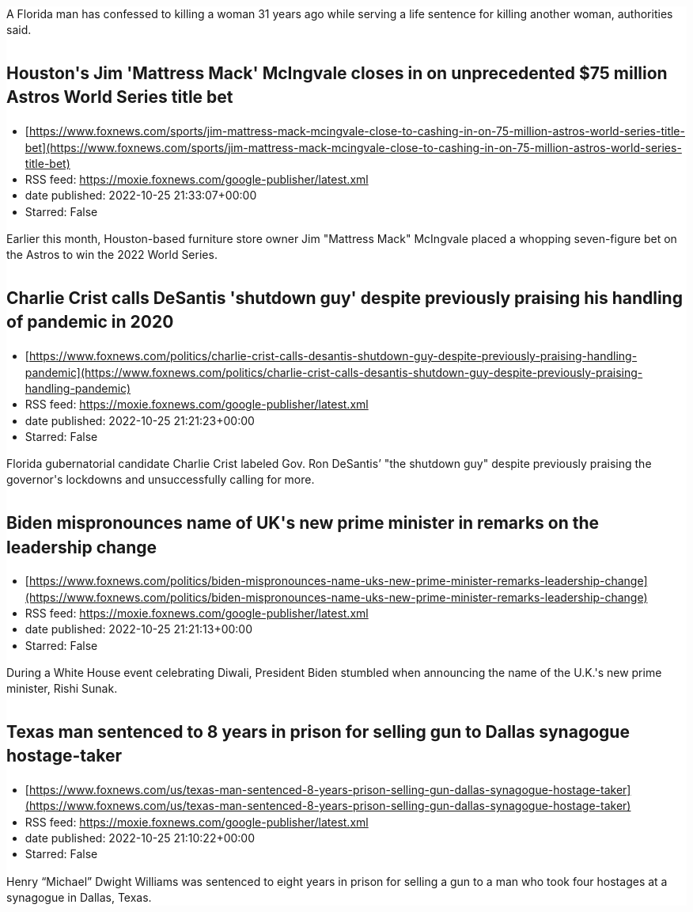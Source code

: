 A Florida man has confessed to killing a woman 31 years ago while serving a life sentence for killing another woman, authorities said.

## Houston's Jim 'Mattress Mack' McIngvale closes in on unprecedented $75 million Astros World Series title bet
 - [https://www.foxnews.com/sports/jim-mattress-mack-mcingvale-close-to-cashing-in-on-75-million-astros-world-series-title-bet](https://www.foxnews.com/sports/jim-mattress-mack-mcingvale-close-to-cashing-in-on-75-million-astros-world-series-title-bet)
 - RSS feed: https://moxie.foxnews.com/google-publisher/latest.xml
 - date published: 2022-10-25 21:33:07+00:00
 - Starred: False

Earlier this month, Houston-based furniture store owner Jim "Mattress Mack" McIngvale placed a whopping seven-figure bet on the Astros to win the 2022 World Series.

## Charlie Crist calls DeSantis 'shutdown guy' despite previously praising his handling of pandemic in 2020
 - [https://www.foxnews.com/politics/charlie-crist-calls-desantis-shutdown-guy-despite-previously-praising-handling-pandemic](https://www.foxnews.com/politics/charlie-crist-calls-desantis-shutdown-guy-despite-previously-praising-handling-pandemic)
 - RSS feed: https://moxie.foxnews.com/google-publisher/latest.xml
 - date published: 2022-10-25 21:21:23+00:00
 - Starred: False

Florida gubernatorial candidate Charlie Crist labeled Gov. Ron DeSantis’ "the shutdown guy" despite previously praising the governor's lockdowns and unsuccessfully calling for more.

## Biden mispronounces name of UK's new prime minister in remarks on the leadership change
 - [https://www.foxnews.com/politics/biden-mispronounces-name-uks-new-prime-minister-remarks-leadership-change](https://www.foxnews.com/politics/biden-mispronounces-name-uks-new-prime-minister-remarks-leadership-change)
 - RSS feed: https://moxie.foxnews.com/google-publisher/latest.xml
 - date published: 2022-10-25 21:21:13+00:00
 - Starred: False

During a White House event celebrating Diwali, President Biden stumbled when announcing the name of the U.K.'s new prime minister, Rishi Sunak.

## Texas man sentenced to 8 years in prison for selling gun to Dallas synagogue hostage-taker
 - [https://www.foxnews.com/us/texas-man-sentenced-8-years-prison-selling-gun-dallas-synagogue-hostage-taker](https://www.foxnews.com/us/texas-man-sentenced-8-years-prison-selling-gun-dallas-synagogue-hostage-taker)
 - RSS feed: https://moxie.foxnews.com/google-publisher/latest.xml
 - date published: 2022-10-25 21:10:22+00:00
 - Starred: False

Henry “Michael” Dwight Williams was sentenced to eight years in prison for selling a gun to a man who took four hostages at a synagogue in Dallas, Texas.
